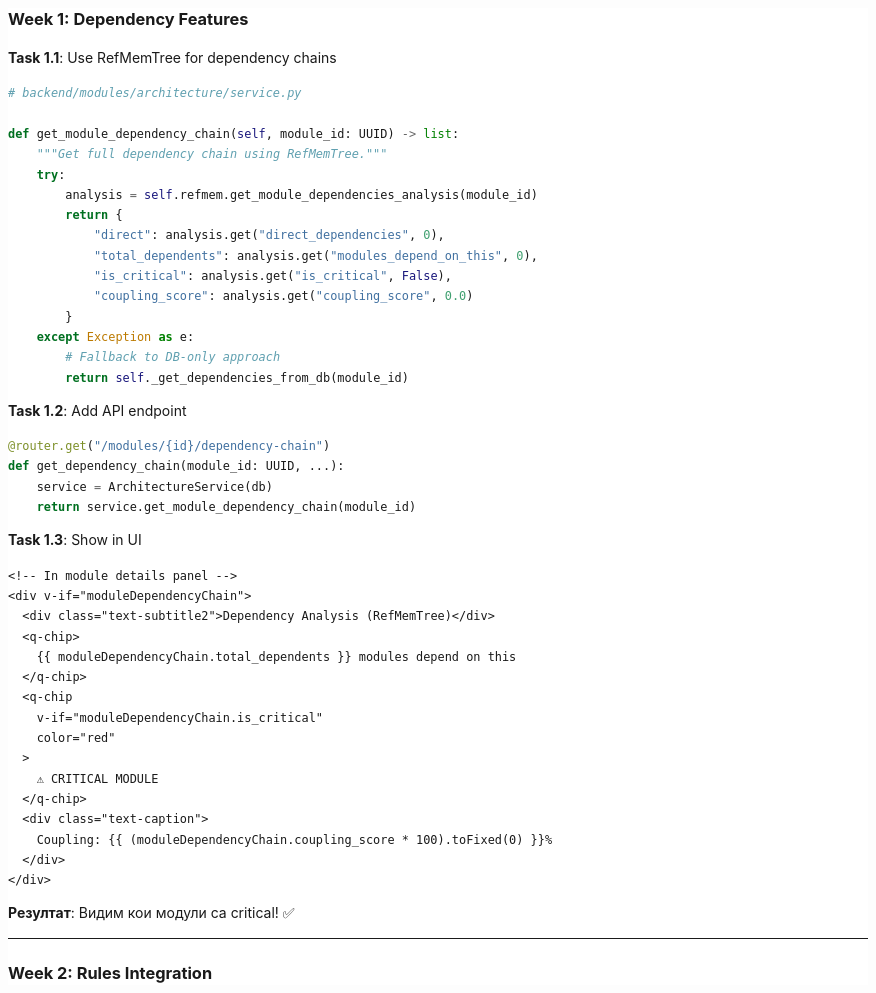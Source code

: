 ### Week 1: Dependency Features

**Task 1.1**: Use RefMemTree for dependency chains
```python
# backend/modules/architecture/service.py

def get_module_dependency_chain(self, module_id: UUID) -> list:
    """Get full dependency chain using RefMemTree."""
    try:
        analysis = self.refmem.get_module_dependencies_analysis(module_id)
        return {
            "direct": analysis.get("direct_dependencies", 0),
            "total_dependents": analysis.get("modules_depend_on_this", 0),
            "is_critical": analysis.get("is_critical", False),
            "coupling_score": analysis.get("coupling_score", 0.0)
        }
    except Exception as e:
        # Fallback to DB-only approach
        return self._get_dependencies_from_db(module_id)
```

**Task 1.2**: Add API endpoint
```python
@router.get("/modules/{id}/dependency-chain")
def get_dependency_chain(module_id: UUID, ...):
    service = ArchitectureService(db)
    return service.get_module_dependency_chain(module_id)
```

**Task 1.3**: Show in UI
```vue
<!-- In module details panel -->
<div v-if="moduleDependencyChain">
  <div class="text-subtitle2">Dependency Analysis (RefMemTree)</div>
  <q-chip>
    {{ moduleDependencyChain.total_dependents }} modules depend on this
  </q-chip>
  <q-chip 
    v-if="moduleDependencyChain.is_critical" 
    color="red"
  >
    ⚠️ CRITICAL MODULE
  </q-chip>
  <div class="text-caption">
    Coupling: {{ (moduleDependencyChain.coupling_score * 100).toFixed(0) }}%
  </div>
</div>
```

**Резултат**: Видим кои модули са critical! ✅

---

### Week 2: Rules Integration
